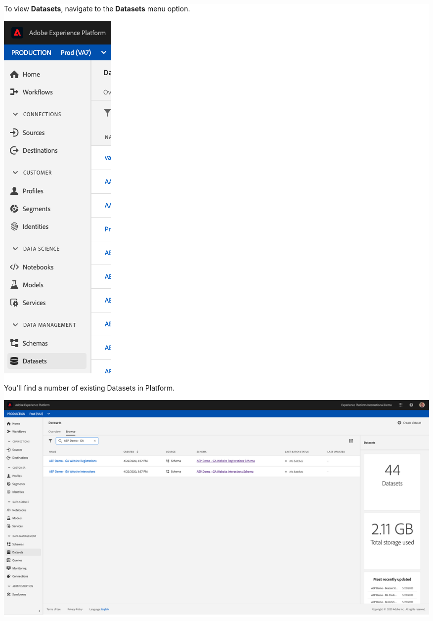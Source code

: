 To view **Datasets**, navigate to the **Datasets** menu option.

![Platform Setup](./images/datasetsmenu.png)

You'll find a number of existing Datasets in Platform.

![Platform Setup](./images/datasets.png)